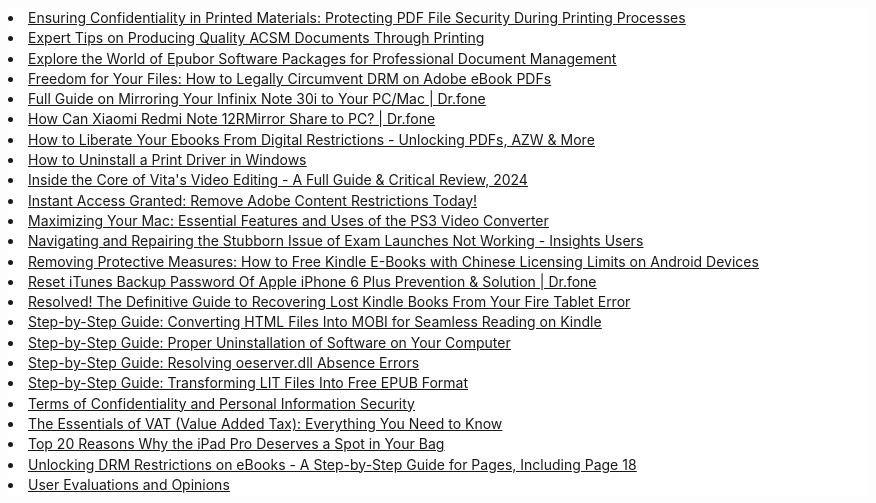 <li><a href="https://discover-amazing.techidaily.com/ensuring-confidentiality-in-printed-materials-protecting-pdf-file-security-during-printing-processes/"><u>Ensuring Confidentiality in Printed Materials: Protecting PDF File Security During Printing Processes</u></a></li>
<li><a href="https://discover-amazing.techidaily.com/expert-tips-on-producing-quality-acsm-documents-through-printing/"><u>Expert Tips on Producing Quality ACSM Documents Through Printing</u></a></li>
<li><a href="https://discover-amazing.techidaily.com/explore-the-world-of-epubor-software-packages-for-professional-document-management/"><u>Explore the World of Epubor Software Packages for Professional Document Management</u></a></li>
<li><a href="https://discover-amazing.techidaily.com/freedom-for-your-files-how-to-legally-circumvent-drm-on-adobe-ebook-pdfs/"><u>Freedom for Your Files: How to Legally Circumvent DRM on Adobe eBook PDFs</u></a></li>
<li><a href="https://screen-mirror.techidaily.com/full-guide-on-mirroring-your-infinix-note-30i-to-your-pcmac-drfone-by-drfone-android/"><u>Full Guide on Mirroring Your Infinix Note 30i to Your PC/Mac | Dr.fone</u></a></li>
<li><a href="https://screen-mirror.techidaily.com/how-can-xiaomi-redmi-note-12rmirror-share-to-pc-drfone-by-drfone-android/"><u>How Can Xiaomi Redmi Note 12RMirror Share to PC? | Dr.fone</u></a></li>
<li><a href="https://discover-amazing.techidaily.com/how-to-liberate-your-ebooks-from-digital-restrictions-unlocking-pdfs-azw-and-more/"><u>How to Liberate Your Ebooks From Digital Restrictions - Unlocking PDFs, AZW & More</u></a></li>
<li><a href="https://printer-issues.techidaily.com/how-to-uninstall-a-print-driver-in-windows/"><u>How to Uninstall a Print Driver in Windows</u></a></li>
<li><a href="https://extra-lessons.techidaily.com/inside-the-core-of-vitas-video-editing-a-full-guide-and-critical-review-2024/"><u>Inside the Core of Vita's Video Editing - A Full Guide & Critical Review, 2024</u></a></li>
<li><a href="https://discover-amazing.techidaily.com/instant-access-granted-remove-adobe-content-restrictions-today/"><u>Instant Access Granted: Remove Adobe Content Restrictions Today!</u></a></li>
<li><a href="https://media-tips.techidaily.com/maximizing-your-mac-essential-features-and-uses-of-the-ps3-video-converter/"><u>Maximizing Your Mac: Essential Features and Uses of the PS3 Video Converter</u></a></li>
<li><a href="https://program-issues.techidaily.com/navigating-and-repairing-the-stubborn-issue-of-exam-launches-not-working-insights-users/"><u>Navigating and Repairing the Stubborn Issue of Exam Launches Not Working - Insights Users</u></a></li>
<li><a href="https://discover-amazing.techidaily.com/removing-protective-measures-how-to-free-kindle-e-books-with-chinese-licensing-limits-on-android-devices/"><u>Removing Protective Measures: How to Free Kindle E-Books with Chinese Licensing Limits on Android Devices</u></a></li>
<li><a href="https://iphone-unlock.techidaily.com/reset-itunes-backup-password-of-apple-iphone-6-plus-prevention-and-solution-drfone-by-drfone-ios/"><u>Reset iTunes Backup Password Of Apple iPhone 6 Plus Prevention & Solution | Dr.fone</u></a></li>
<li><a href="https://discover-amazing.techidaily.com/resolved-the-definitive-guide-to-recovering-lost-kindle-books-from-your-fire-tablet-error/"><u>Resolved! The Definitive Guide to Recovering Lost Kindle Books From Your Fire Tablet Error</u></a></li>
<li><a href="https://discover-amazing.techidaily.com/step-by-step-guide-converting-html-files-into-mobi-for-seamless-reading-on-kindle/"><u>Step-by-Step Guide: Converting HTML Files Into MOBI for Seamless Reading on Kindle</u></a></li>
<li><a href="https://discover-amazing.techidaily.com/step-by-step-guide-proper-uninstallation-of-software-on-your-computer/"><u>Step-by-Step Guide: Proper Uninstallation of Software on Your Computer</u></a></li>
<li><a href="https://tech-recovery.techidaily.com/step-by-step-guide-resolving-oeserverdll-absence-errors/"><u>Step-by-Step Guide: Resolving oeserver.dll Absence Errors</u></a></li>
<li><a href="https://discover-amazing.techidaily.com/step-by-step-guide-transforming-lit-files-into-free-epub-format/"><u>Step-by-Step Guide: Transforming LIT Files Into Free EPUB Format</u></a></li>
<li><a href="https://discover-amazing.techidaily.com/terms-of-confidentiality-and-personal-information-security/"><u>Terms of Confidentiality and Personal Information Security</u></a></li>
<li><a href="https://discover-amazing.techidaily.com/the-essentials-of-vat-value-added-tax-everything-you-need-to-know/"><u>The Essentials of VAT (Value Added Tax): Everything You Need to Know</u></a></li>
<li><a href="https://discover-amazing.techidaily.com/top-20-reasons-why-the-ipad-pro-deserves-a-spot-in-your-bag/"><u>Top 20 Reasons Why the iPad Pro Deserves a Spot in Your Bag</u></a></li>
<li><a href="https://discover-amazing.techidaily.com/unlocking-drm-restrictions-on-ebooks-a-step-by-step-guide-for-pages-including-page-18/"><u>Unlocking DRM Restrictions on eBooks - A Step-by-Step Guide for Pages, Including Page 18</u></a></li>
<li><a href="https://discover-amazing.techidaily.com/user-evaluations-and-opinions/"><u>User Evaluations and Opinions</u></a></li>